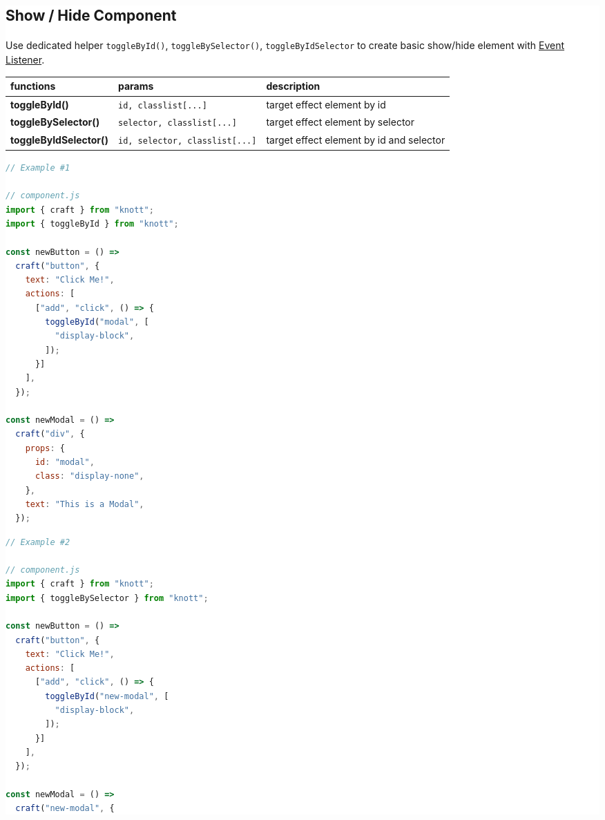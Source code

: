## Show / Hide Component

Use dedicated helper `toggleById()`, `toggleBySelector()`, `toggleByIdSelector` to create basic show/hide element with [Event Listener](#event-listener).

| functions | params | description |
|:-|:-|:-|
| **toggleById()** | `id, classlist[...]` | target effect element by id |
| **toggleBySelector()** | `selector, classlist[...]` | target effect element by selector |
| **toggleByIdSelector()** | `id, selector, classlist[...]` | target effect element by id and selector |

```js
// Example #1

// component.js
import { craft } from "knott";
import { toggleById } from "knott";

const newButton = () =>
  craft("button", {
    text: "Click Me!",
    actions: [
      ["add", "click", () => {
        toggleById("modal", [
          "display-block",
        ]);
      }]
    ],
  });

const newModal = () =>
  craft("div", {
    props: {
      id: "modal",
      class: "display-none",
    },
    text: "This is a Modal",
  });
```

```js
// Example #2

// component.js
import { craft } from "knott";
import { toggleBySelector } from "knott";

const newButton = () =>
  craft("button", {
    text: "Click Me!",
    actions: [
      ["add", "click", () => {
        toggleById("new-modal", [
          "display-block",
        ]);
      }]
    ],
  });

const newModal = () =>
  craft("new-modal", {
```